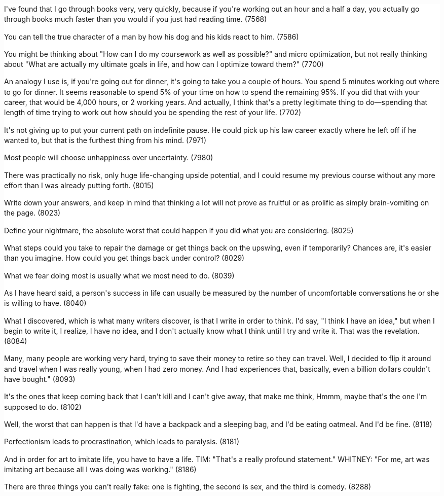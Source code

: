 I've found that I go through books very, very quickly, because if you're working out an hour and a half a day, you actually go through books much faster than you would if you just had reading time. (7568)

You can tell the true character of a man by how his dog and his kids react to him. (7586)

You might be thinking about "How can I do my coursework as well as possible?" and micro optimization, but not really thinking about "What are actually my ultimate goals in life, and how can I optimize toward them?" (7700)

An analogy I use is, if you're going out for dinner, it's going to take you a couple of hours. You spend 5 minutes working out where to go for dinner. It seems reasonable to spend 5% of your time on how to spend the remaining 95%. If you did that with your career, that would be 4,000 hours, or 2 working years. And actually, I think that's a pretty legitimate thing to do—spending that length of time trying to work out how should you be spending the rest of your life. (7702)

It's not giving up to put your current path on indefinite pause. He could pick up his law career exactly where he left off if he wanted to, but that is the furthest thing from his mind. (7971)

Most people will choose unhappiness over uncertainty. (7980)

There was practically no risk, only huge life-changing upside potential, and I could resume my previous course without any more effort than I was already putting forth. (8015)

Write down your answers, and keep in mind that thinking a lot will not prove as fruitful or as prolific as simply brain-vomiting on the page. (8023)

Define your nightmare, the absolute worst that could happen if you did what you are considering. (8025)

What steps could you take to repair the damage or get things back on the upswing, even if temporarily? Chances are, it's easier than you imagine. How could you get things back under control? (8029)

What we fear doing most is usually what we most need to do. (8039)

As I have heard said, a person's success in life can usually be measured by the number of uncomfortable conversations he or she is willing to have. (8040)

What I discovered, which is what many writers discover, is that I write in order to think. I'd say, "I think I have an idea," but when I begin to write it, I realize, I have no idea, and I don't actually know what I think until I try and write it. That was the revelation. (8084)

Many, many people are working very hard, trying to save their money to retire so they can travel. Well, I decided to flip it around and travel when I was really young, when I had zero money. And I had experiences that, basically, even a billion dollars couldn't have bought." (8093)

It's the ones that keep coming back that I can't kill and I can't give away, that make me think, Hmmm, maybe that's the one I'm supposed to do. (8102)

Well, the worst that can happen is that I'd have a backpack and a sleeping bag, and I'd be eating oatmeal. And I'd be fine. (8118)

Perfectionism leads to procrastination, which leads to paralysis. (8181)

And in order for art to imitate life, you have to have a life. TIM: "That's a really profound statement." WHITNEY: "For me, art was imitating art because all I was doing was working." (8186)

There are three things you can't really fake: one is fighting, the second is sex, and the third is comedy. (8288)
